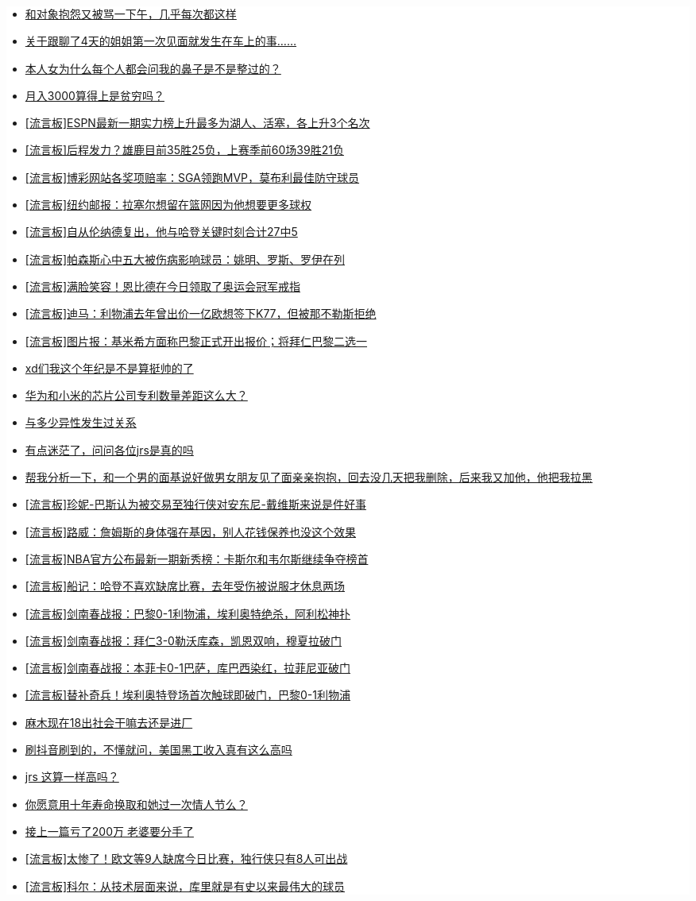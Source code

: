 + [和对象抱怨又被骂一下午，几乎每次都这样](https://bbs.hupu.com/630948556.html)

+ [关于跟聊了4天的姐姐第一次见面就发生在车上的事……](https://bbs.hupu.com/630948895.html)

+ [本人女为什么每个人都会问我的鼻子是不是整过的？](https://bbs.hupu.com/630949717.html)

+ [月入3000算得上是贫穷吗？](https://bbs.hupu.com/630949136.html)

+ [[流言板]ESPN最新一期实力榜上升最多为湖人、活塞，各上升3个名次](https://bbs.hupu.com/630948978.html)

+ [[流言板]后程发力？雄鹿目前35胜25负，上赛季前60场39胜21负](https://bbs.hupu.com/630948926.html)

+ [[流言板]博彩网站各奖项赔率：SGA领跑MVP，莫布利最佳防守球员](https://bbs.hupu.com/630949659.html)

+ [[流言板]纽约邮报：拉塞尔想留在篮网因为他想要更多球权](https://bbs.hupu.com/630949584.html)

+ [[流言板]自从伦纳德复出，他与哈登关键时刻合计27中5](https://bbs.hupu.com/630949823.html)

+ [[流言板]帕森斯心中五大被伤病影响球员：姚明、罗斯、罗伊在列](https://bbs.hupu.com/630949517.html)

+ [[流言板]满脸笑容！恩比德在今日领取了奥运会冠军戒指](https://bbs.hupu.com/630949638.html)

+ [[流言板]迪马：利物浦去年曾出价一亿欧想签下K77，但被那不勒斯拒绝](https://bbs.hupu.com/630948533.html)

+ [[流言板]图片报：基米希方面称巴黎正式开出报价；将拜仁巴黎二选一](https://bbs.hupu.com/630944416.html)

+ [xd们我这个年纪是不是算挺帅的了](https://bbs.hupu.com/630949471.html)

+ [华为和小米的芯片公司专利数量差距这么大？](https://bbs.hupu.com/630949249.html)

+ [与多少异性发生过关系](https://bbs.hupu.com/630949148.html)

+ [有点迷茫了，问问各位jrs是真的吗](https://bbs.hupu.com/630949592.html)

+ [帮我分析一下，和一个男的面基说好做男女朋友见了面亲亲抱抱，回去没几天把我删除，后来我又加他，他把我拉黑](https://bbs.hupu.com/630949739.html)

+ [[流言板]珍妮-巴斯认为被交易至独行侠对安东尼-戴维斯来说是件好事](https://bbs.hupu.com/630950829.html)

+ [[流言板]路威：詹姆斯的身体强在基因，别人花钱保养也没这个效果](https://bbs.hupu.com/630950755.html)

+ [[流言板]NBA官方公布最新一期新秀榜：卡斯尔和韦尔斯继续争夺榜首](https://bbs.hupu.com/630949998.html)

+ [[流言板]船记：哈登不喜欢缺席比赛，去年受伤被说服才休息两场](https://bbs.hupu.com/630950838.html)

+ [[流言板]剑南春战报：巴黎0-1利物浦，埃利奥特绝杀，阿利松神扑](https://bbs.hupu.com/630950619.html)

+ [[流言板]剑南春战报：拜仁3-0勒沃库森，凯恩双响，穆夏拉破门](https://bbs.hupu.com/630950642.html)

+ [[流言板]剑南春战报：本菲卡0-1巴萨，库巴西染红，拉菲尼亚破门](https://bbs.hupu.com/630950693.html)

+ [[流言板]替补奇兵！埃利奥特登场首次触球即破门，巴黎0-1利物浦](https://bbs.hupu.com/630950582.html)

+ [麻木现在18出社会干嘛去还是进厂](https://bbs.hupu.com/630950487.html)

+ [刷抖音刷到的，不懂就问，美国黑工收入真有这么高吗](https://bbs.hupu.com/630949735.html)

+ [jrs 这算一样高吗？](https://bbs.hupu.com/630949698.html)

+ [你愿意用十年寿命换取和她过一次情人节么？](https://bbs.hupu.com/630950935.html)

+ [接上一篇亏了200万 老婆要分手了](https://bbs.hupu.com/630949626.html)

+ [[流言板]太惨了！欧文等9人缺席今日比赛，独行侠只有8人可出战](https://bbs.hupu.com/630951402.html)

+ [[流言板]科尔：从技术层面来说，库里就是有史以来最伟大的球员](https://bbs.hupu.com/630951551.html)
